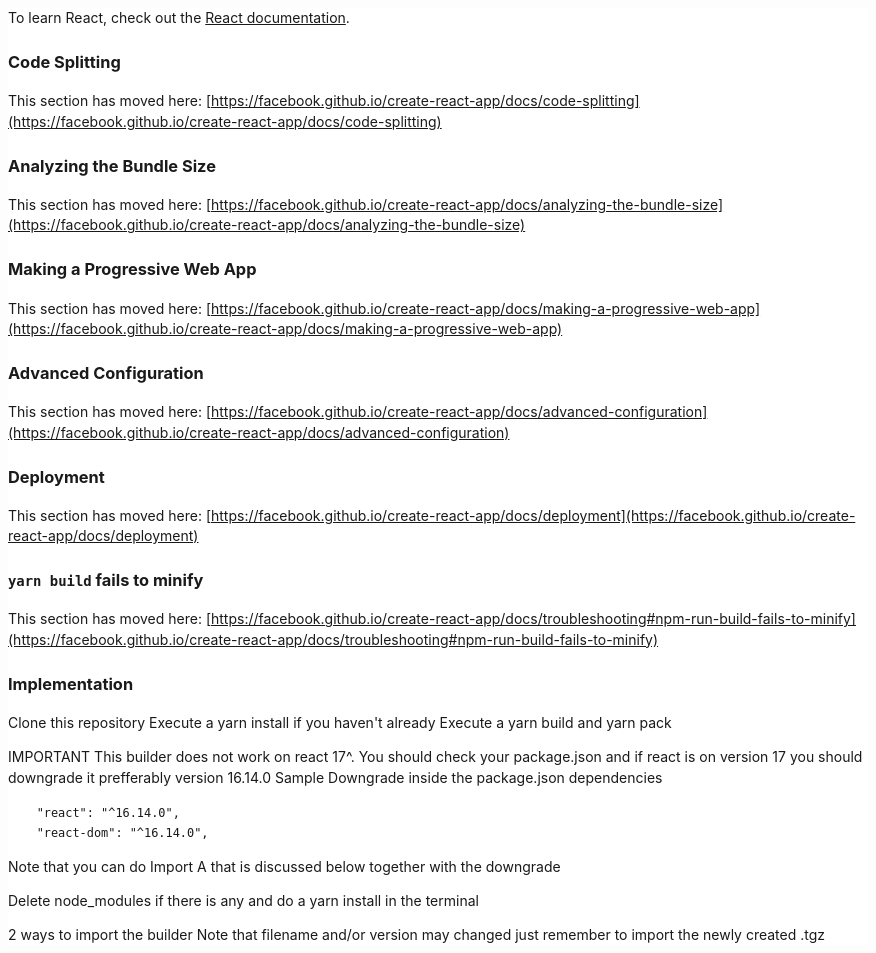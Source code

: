 To learn React, check out the [React documentation](https://reactjs.org/).

### Code Splitting

This section has moved here: [https://facebook.github.io/create-react-app/docs/code-splitting](https://facebook.github.io/create-react-app/docs/code-splitting)

### Analyzing the Bundle Size

This section has moved here: [https://facebook.github.io/create-react-app/docs/analyzing-the-bundle-size](https://facebook.github.io/create-react-app/docs/analyzing-the-bundle-size)

### Making a Progressive Web App

This section has moved here: [https://facebook.github.io/create-react-app/docs/making-a-progressive-web-app](https://facebook.github.io/create-react-app/docs/making-a-progressive-web-app)

### Advanced Configuration

This section has moved here: [https://facebook.github.io/create-react-app/docs/advanced-configuration](https://facebook.github.io/create-react-app/docs/advanced-configuration)

### Deployment

This section has moved here: [https://facebook.github.io/create-react-app/docs/deployment](https://facebook.github.io/create-react-app/docs/deployment)

### `yarn build` fails to minify

This section has moved here: [https://facebook.github.io/create-react-app/docs/troubleshooting#npm-run-build-fails-to-minify](https://facebook.github.io/create-react-app/docs/troubleshooting#npm-run-build-fails-to-minify)

### Implementation

Clone this repository
Execute a yarn install if you haven't already
Execute a yarn build and yarn pack

IMPORTANT
This builder does not work on react 17^. You should check your package.json and if react is on version 17 you should downgrade it prefferably version 16.14.0
Sample Downgrade inside the package.json dependencies

```
    "react": "^16.14.0",
    "react-dom": "^16.14.0",
```

Note that you can do Import A that is discussed below together with the downgrade

Delete node_modules if there is any and do a yarn install in the terminal

2 ways to import the builder
Note that filename and/or version may changed just remember to import the newly created .tgz
